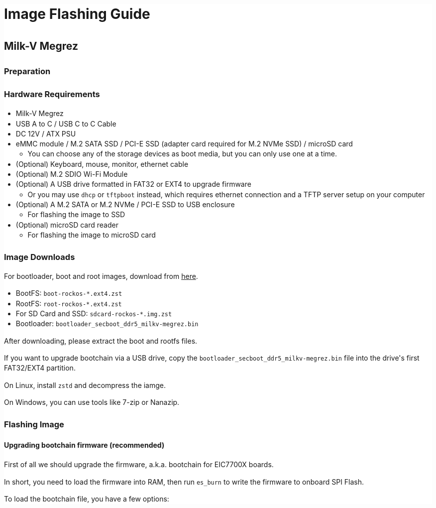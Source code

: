 # Image Flashing Guide

## Milk-V Megrez

### Preparation

### Hardware Requirements

- Milk-V Megrez
- USB A to C / USB C to C Cable
- DC 12V / ATX PSU
- eMMC module / M.2 SATA SSD / PCI-E SSD (adapter card required for M.2 NVMe SSD) / microSD card
    - You can choose any of the storage devices as boot media, but you can only use one at a time.
- (Optional) Keyboard, mouse, monitor, ethernet cable
- (Optional) M.2 SDIO Wi-Fi Module
- (Optional) A USB drive formatted in FAT32 or EXT4 to upgrade firmware
    - Or you may use `dhcp` or `tftpboot` instead, which requires ethernet connection and a TFTP server setup on your computer
- (Optional) A M.2 SATA or M.2 NVMe / PCI-E SSD to USB enclosure
    - For flashing the image to SSD
- (Optional) microSD card reader
    - For flashing the image to microSD card

### Image Downloads

For bootloader, boot and root images, download from [here](https://mirror.iscas.ac.cn/rockos/images/generic/latest/).

- BootFS: `boot-rockos-*.ext4.zst`
- RootFS: `root-rockos-*.ext4.zst`
- For SD Card and SSD: `sdcard-rockos-*.img.zst`
- Bootloader: `bootloader_secboot_ddr5_milkv-megrez.bin`

After downloading, please extract the boot and rootfs files. 

If you want to upgrade bootchain via a USB drive, copy the `bootloader_secboot_ddr5_milkv-megrez.bin` file into the drive's first FAT32/EXT4 partition.

On Linux, install `zstd` and decompress the iamge.

On Windows, you can use tools like 7-zip or Nanazip.

### Flashing Image

#### Upgrading bootchain firmware (recommended)

First of all we should upgrade the firmware, a.k.a. bootchain for EIC7700X boards.

In short, you need to load the firmware into RAM, then run `es_burn` to write the firmware to onboard SPI Flash.

To load the bootchain file, you have a few options:
